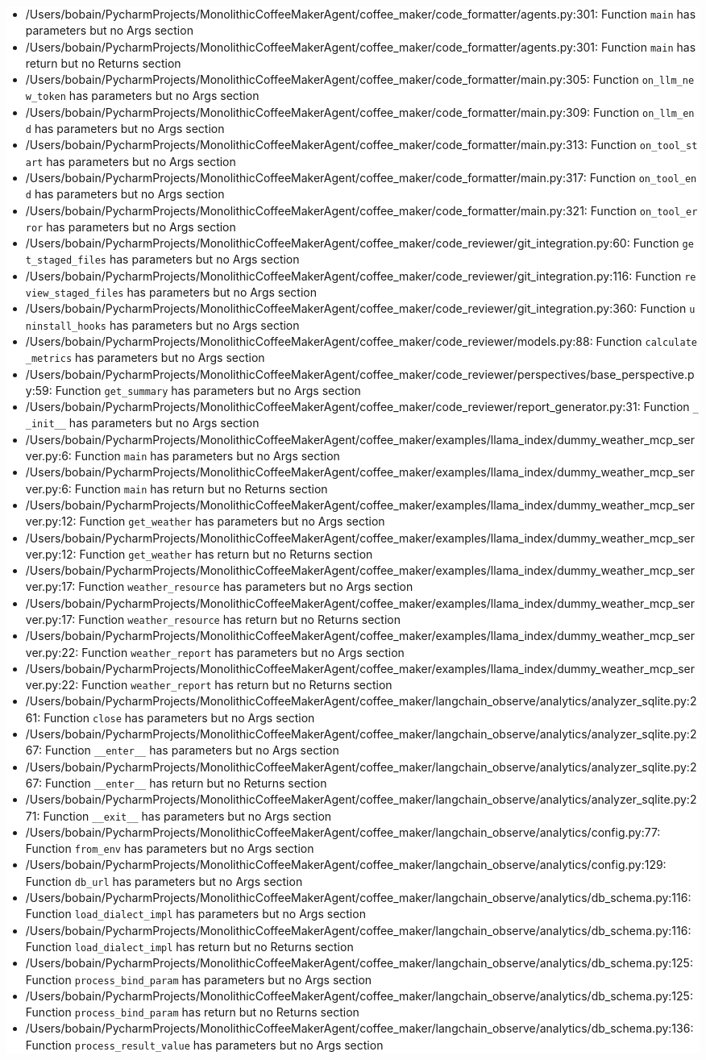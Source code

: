 - /Users/bobain/PycharmProjects/MonolithicCoffeeMakerAgent/coffee_maker/code_formatter/agents.py:301: Function `main` has parameters but no Args section
- /Users/bobain/PycharmProjects/MonolithicCoffeeMakerAgent/coffee_maker/code_formatter/agents.py:301: Function `main` has return but no Returns section
- /Users/bobain/PycharmProjects/MonolithicCoffeeMakerAgent/coffee_maker/code_formatter/main.py:305: Function `on_llm_new_token` has parameters but no Args section
- /Users/bobain/PycharmProjects/MonolithicCoffeeMakerAgent/coffee_maker/code_formatter/main.py:309: Function `on_llm_end` has parameters but no Args section
- /Users/bobain/PycharmProjects/MonolithicCoffeeMakerAgent/coffee_maker/code_formatter/main.py:313: Function `on_tool_start` has parameters but no Args section
- /Users/bobain/PycharmProjects/MonolithicCoffeeMakerAgent/coffee_maker/code_formatter/main.py:317: Function `on_tool_end` has parameters but no Args section
- /Users/bobain/PycharmProjects/MonolithicCoffeeMakerAgent/coffee_maker/code_formatter/main.py:321: Function `on_tool_error` has parameters but no Args section
- /Users/bobain/PycharmProjects/MonolithicCoffeeMakerAgent/coffee_maker/code_reviewer/git_integration.py:60: Function `get_staged_files` has parameters but no Args section
- /Users/bobain/PycharmProjects/MonolithicCoffeeMakerAgent/coffee_maker/code_reviewer/git_integration.py:116: Function `review_staged_files` has parameters but no Args section
- /Users/bobain/PycharmProjects/MonolithicCoffeeMakerAgent/coffee_maker/code_reviewer/git_integration.py:360: Function `uninstall_hooks` has parameters but no Args section
- /Users/bobain/PycharmProjects/MonolithicCoffeeMakerAgent/coffee_maker/code_reviewer/models.py:88: Function `calculate_metrics` has parameters but no Args section
- /Users/bobain/PycharmProjects/MonolithicCoffeeMakerAgent/coffee_maker/code_reviewer/perspectives/base_perspective.py:59: Function `get_summary` has parameters but no Args section
- /Users/bobain/PycharmProjects/MonolithicCoffeeMakerAgent/coffee_maker/code_reviewer/report_generator.py:31: Function `__init__` has parameters but no Args section
- /Users/bobain/PycharmProjects/MonolithicCoffeeMakerAgent/coffee_maker/examples/llama_index/dummy_weather_mcp_server.py:6: Function `main` has parameters but no Args section
- /Users/bobain/PycharmProjects/MonolithicCoffeeMakerAgent/coffee_maker/examples/llama_index/dummy_weather_mcp_server.py:6: Function `main` has return but no Returns section
- /Users/bobain/PycharmProjects/MonolithicCoffeeMakerAgent/coffee_maker/examples/llama_index/dummy_weather_mcp_server.py:12: Function `get_weather` has parameters but no Args section
- /Users/bobain/PycharmProjects/MonolithicCoffeeMakerAgent/coffee_maker/examples/llama_index/dummy_weather_mcp_server.py:12: Function `get_weather` has return but no Returns section
- /Users/bobain/PycharmProjects/MonolithicCoffeeMakerAgent/coffee_maker/examples/llama_index/dummy_weather_mcp_server.py:17: Function `weather_resource` has parameters but no Args section
- /Users/bobain/PycharmProjects/MonolithicCoffeeMakerAgent/coffee_maker/examples/llama_index/dummy_weather_mcp_server.py:17: Function `weather_resource` has return but no Returns section
- /Users/bobain/PycharmProjects/MonolithicCoffeeMakerAgent/coffee_maker/examples/llama_index/dummy_weather_mcp_server.py:22: Function `weather_report` has parameters but no Args section
- /Users/bobain/PycharmProjects/MonolithicCoffeeMakerAgent/coffee_maker/examples/llama_index/dummy_weather_mcp_server.py:22: Function `weather_report` has return but no Returns section
- /Users/bobain/PycharmProjects/MonolithicCoffeeMakerAgent/coffee_maker/langchain_observe/analytics/analyzer_sqlite.py:261: Function `close` has parameters but no Args section
- /Users/bobain/PycharmProjects/MonolithicCoffeeMakerAgent/coffee_maker/langchain_observe/analytics/analyzer_sqlite.py:267: Function `__enter__` has parameters but no Args section
- /Users/bobain/PycharmProjects/MonolithicCoffeeMakerAgent/coffee_maker/langchain_observe/analytics/analyzer_sqlite.py:267: Function `__enter__` has return but no Returns section
- /Users/bobain/PycharmProjects/MonolithicCoffeeMakerAgent/coffee_maker/langchain_observe/analytics/analyzer_sqlite.py:271: Function `__exit__` has parameters but no Args section
- /Users/bobain/PycharmProjects/MonolithicCoffeeMakerAgent/coffee_maker/langchain_observe/analytics/config.py:77: Function `from_env` has parameters but no Args section
- /Users/bobain/PycharmProjects/MonolithicCoffeeMakerAgent/coffee_maker/langchain_observe/analytics/config.py:129: Function `db_url` has parameters but no Args section
- /Users/bobain/PycharmProjects/MonolithicCoffeeMakerAgent/coffee_maker/langchain_observe/analytics/db_schema.py:116: Function `load_dialect_impl` has parameters but no Args section
- /Users/bobain/PycharmProjects/MonolithicCoffeeMakerAgent/coffee_maker/langchain_observe/analytics/db_schema.py:116: Function `load_dialect_impl` has return but no Returns section
- /Users/bobain/PycharmProjects/MonolithicCoffeeMakerAgent/coffee_maker/langchain_observe/analytics/db_schema.py:125: Function `process_bind_param` has parameters but no Args section
- /Users/bobain/PycharmProjects/MonolithicCoffeeMakerAgent/coffee_maker/langchain_observe/analytics/db_schema.py:125: Function `process_bind_param` has return but no Returns section
- /Users/bobain/PycharmProjects/MonolithicCoffeeMakerAgent/coffee_maker/langchain_observe/analytics/db_schema.py:136: Function `process_result_value` has parameters but no Args section